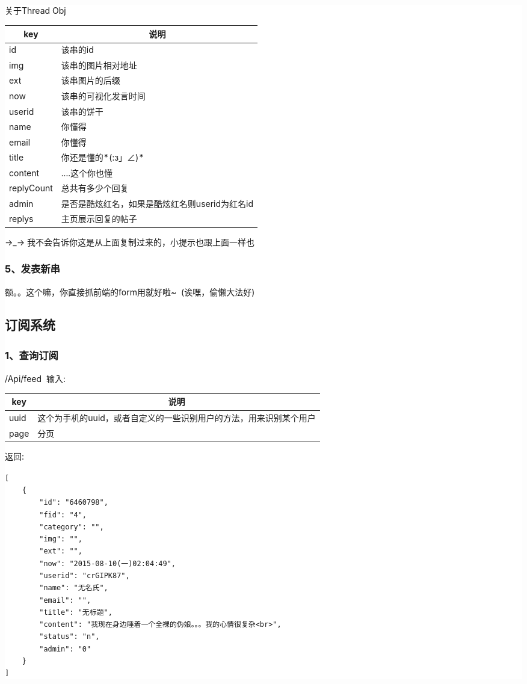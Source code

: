关于Thread Obj

| key        | 说明                          |
| ---------- | --------------------------- |
| id         | 该串的id                       |
| img        | 该串的图片相对地址                   |
| ext        | 该串图片的后缀                     |
| now        | 该串的可视化发言时间                  |
| userid     | 该串的饼干                       |
| name       | 你懂得                         |
| email      | 你懂得                         |
| title      | 你还是懂的*(:з」∠)*               |
| content    | ....这个你也懂                   |
| replyCount | 总共有多少个回复                    |
| admin      | 是否是酷炫红名，如果是酷炫红名则userid为红名id |
| replys     | 主页展示回复的帖子                   |

→_→ 我不会告诉你这是从上面复制过来的，小提示也跟上面一样也

### 5、发表新串

额。。这个嘛，你直接抓前端的form用就好啦~ 
(诶嘿，偷懒大法好)

## 订阅系统

### 1、查询订阅

/Api/feed 
输入:

| key  | 说明                                  |
| ---- | ----------------------------------- |
| uuid | 这个为手机的uuid，或者自定义的一些识别用户的方法，用来识别某个用户 |
| page | 分页                                  |

返回:

```
[
    {
        "id": "6460798",
        "fid": "4",
        "category": "",
        "img": "",
        "ext": "",
        "now": "2015-08-10(一)02:04:49",
        "userid": "crGIPK87",
        "name": "无名氏",
        "email": "",
        "title": "无标题",
        "content": "我现在身边睡着一个全裸的伪娘。。。我的心情很复杂<br>",
        "status": "n",
        "admin": "0"
    }
]
```
